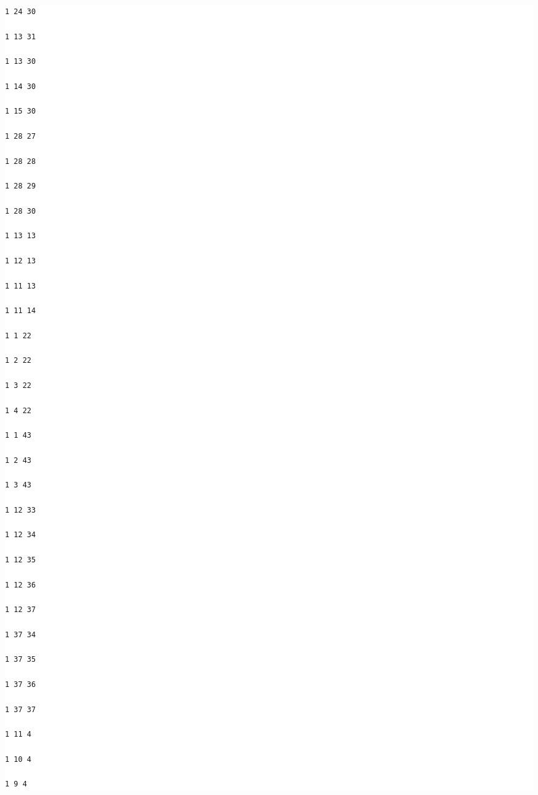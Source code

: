 ```
1 24 30

1 13 31

1 13 30

1 14 30

1 15 30

1 28 27

1 28 28

1 28 29

1 28 30

1 13 13

1 12 13

1 11 13

1 11 14

1 1 22

1 2 22

1 3 22

1 4 22

1 1 43

1 2 43

1 3 43

1 12 33

1 12 34

1 12 35

1 12 36

1 12 37

1 37 34

1 37 35

1 37 36

1 37 37

1 11 4

1 10 4

1 9 4
```